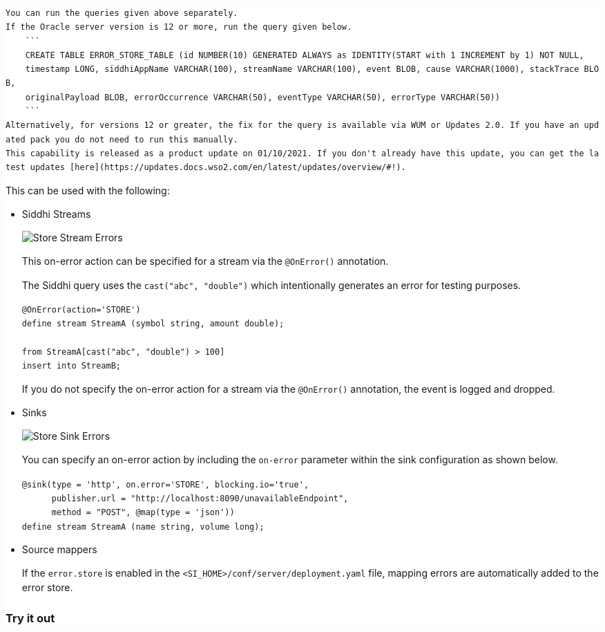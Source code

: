     You can run the queries given above separately.
    If the Oracle server version is 12 or more, run the query given below.
        ```
        CREATE TABLE ERROR_STORE_TABLE (id NUMBER(10) GENERATED ALWAYS as IDENTITY(START with 1 INCREMENT by 1) NOT NULL, 
        timestamp LONG, siddhiAppName VARCHAR(100), streamName VARCHAR(100), event BLOB, cause VARCHAR(1000), stackTrace BLOB, 
        originalPayload BLOB, errorOccurrence VARCHAR(50), eventType VARCHAR(50), errorType VARCHAR(50))
        ```
    Alternatively, for versions 12 or greater, the fix for the query is available via WUM or Updates 2.0. If you have an updated pack you do not need to run this manually. 
    This capability is released as a product update on 01/10/2021. If you don't already have this update, you can get the latest updates [here](https://updates.docs.wso2.com/en/latest/updates/overview/#!).   

This can be used with the following:

- Siddhi Streams

    ![Store Stream Errors](../images/handling-errors/store-stream-error.png)

    This on-error action can be specified for a  stream via the `@OnError()` annotation. 

    The Siddhi query uses the `cast("abc", "double")` which intentionally generates an error for testing purposes. 

    ```
    @OnError(action='STORE')
    define stream StreamA (symbol string, amount double);
    
    from StreamA[cast("abc", "double") > 100]
    insert into StreamB;
    ```
  
  If you do not specify the on-error action for a stream  via the `@OnError()` annotation, the event is logged and dropped.
    
- Sinks

    ![Store Sink Errors](../images/handling-errors/store-sink-error.png)

    You can specify an on-error action by including the `on-error` parameter within the sink configuration as shown below.
    
    ```
    @sink(type = 'http', on.error='STORE', blocking.io='true', 
          publisher.url = "http://localhost:8090/unavailableEndpoint", 
          method = "POST", @map(type = 'json'))
    define stream StreamA (name string, volume long);
    ```

- Source mappers

   If the `error.store` is enabled in the `<SI_HOME>/conf/server/deployment.yaml` file, mapping errors are automatically added to the error store.
   
### Try it out
